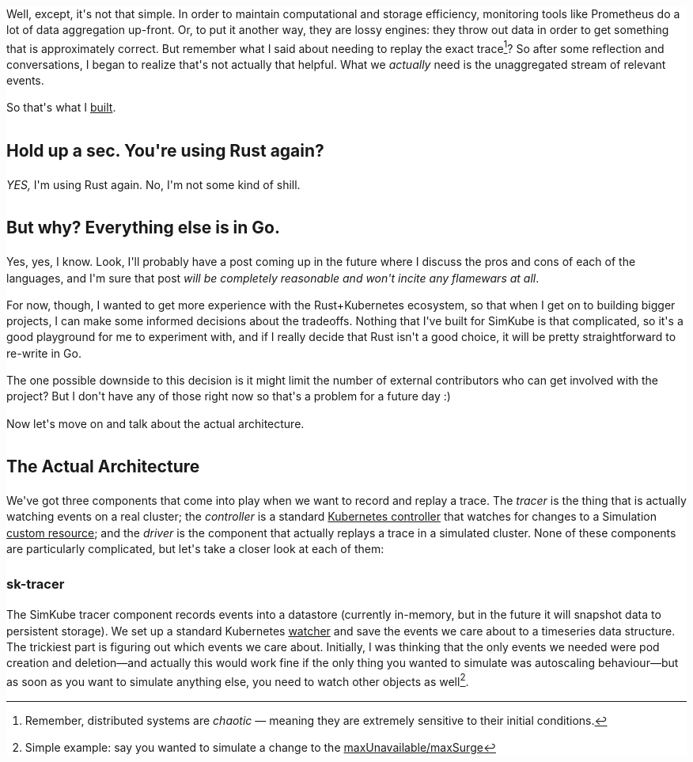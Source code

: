 Well, except, it's not that simple. In order to maintain computational and storage efficiency, monitoring tools like
Prometheus do a lot of data aggregation up-front. Or, to put it another way, they are lossy engines: they throw out data
in order to get something that is approximately correct. But remember what I said about needing to replay the exact
trace[^1]? So after some reflection and conversations, I began to realize that's not actually that helpful. What we
_actually_ need is the unaggregated stream of relevant events.

So that's what I [built](https://github.com/acrlabs/simkube/tree/master/sk-tracer).

## Hold up a sec. You're using Rust again?

_YES,_ I'm using Rust again. No, I'm not some kind of shill.

## But why? Everything else is in Go.

Yes, yes, I know. Look, I'll probably have a post coming up in the future where I discuss the pros and cons of each of
the languages, and I'm sure that post _will be completely reasonable and won't incite any flamewars at all_.

For now, though, I wanted to get more experience with the Rust+Kubernetes ecosystem, so that when I get on to building
bigger projects, I can make some informed decisions about the tradeoffs. Nothing that I've built for SimKube is that
complicated, so it's a good playground for me to experiment with, and if I really decide that Rust isn't a good choice,
it will be pretty straightforward to re-write in Go.

The one possible downside to this decision is it might limit the number of external contributors who can get involved
with the project? But I don't have any of those right now so that's a problem for a future day :)

Now let's move on and talk about the actual architecture.

## The Actual Architecture

We've got three components that come into play when we want to record and replay a trace. The _tracer_ is the thing that
is actually watching events on a real cluster; the _controller_ is a standard [Kubernetes controller](https://kubernetes.io/docs/concepts/architecture/controller/)
that watches for changes to a Simulation [custom resource](https://kubernetes.io/docs/concepts/extend-kubernetes/api-extension/custom-resources/);
 and the _driver_ is the component that actually replays a trace in a simulated cluster. None of these components are
particularly complicated, but let's take a closer look at each of them:

### sk-tracer

The SimKube tracer component records events into a datastore (currently in-memory, but in the future it will snapshot
data to persistent storage). We set up a standard Kubernetes [watcher](https://kubernetes.io/docs/reference/using-api/api-concepts/)
 and save the events we care about to a timeseries data structure. The trickiest part is figuring out which events we
care about. Initially, I was thinking that the only events we needed were pod creation and deletion—and actually this
would work fine if the only thing you wanted to simulate was autoscaling behaviour—but as soon as you want to simulate
anything else, you need to watch other objects as well[^2].


[^1]: Remember, distributed systems are _chaotic_ — meaning they are extremely sensitive to their initial conditions.
[^2]: Simple example: say you wanted to simulate a change to the [maxUnavailable/maxSurge](https://kubernetes.io/docs/concepts/workloads/controllers/deployment/#rolling-update-deployment)
[^3]: Let's say each object uses 500kB data (a fairly significant overestimate). The Kubernetes SLOs page says that
[^4]: Eventually we want to add a bit more functionality here: we should make it so you can't run multiple simulations
[^5]: I thought this was a clever idea, but the fact that I haven't seen anybody else do this makes me wonder if it's
[^6]: This is similar to how Kubernetes Jobs work: in order to let the user check the status of a job, they [aren't
[^7]: Plus, running the driver in a separate pod opens up the possibility of having the driver running in a completely